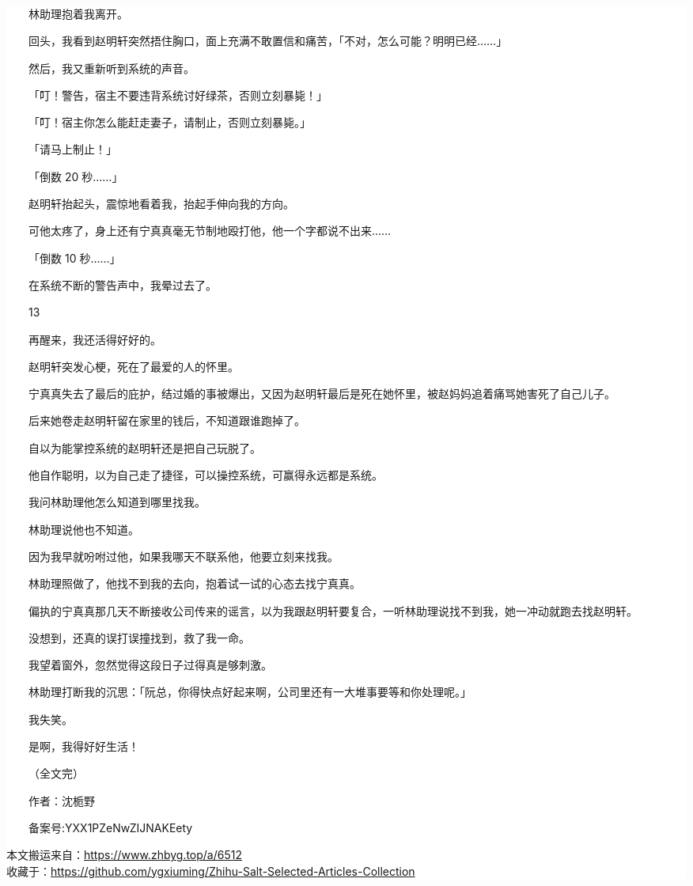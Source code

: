 &emsp;&emsp;林助理抱着我离开。  
  
&emsp;&emsp;回头，我看到赵明轩突然捂住胸口，面上充满不敢置信和痛苦，「不对，怎么可能？明明已经……」  
  
&emsp;&emsp;然后，我又重新听到系统的声音。  
  
&emsp;&emsp;「叮！警告，宿主不要违背系统讨好绿茶，否则立刻暴毙！」  
  
&emsp;&emsp;「叮！宿主你怎么能赶走妻子，请制止，否则立刻暴毙。」  
  
&emsp;&emsp;「请马上制止！」  
  
&emsp;&emsp;「倒数 20 秒……」  
  
&emsp;&emsp;赵明轩抬起头，震惊地看着我，抬起手伸向我的方向。  
  
&emsp;&emsp;可他太疼了，身上还有宁真真毫无节制地殴打他，他一个字都说不出来……  
  
&emsp;&emsp;「倒数 10 秒……」  
  
&emsp;&emsp;在系统不断的警告声中，我晕过去了。  
  
&emsp;&emsp;13  
  
&emsp;&emsp;再醒来，我还活得好好的。  
  
&emsp;&emsp;赵明轩突发心梗，死在了最爱的人的怀里。  
  
&emsp;&emsp;宁真真失去了最后的庇护，结过婚的事被爆出，又因为赵明轩最后是死在她怀里，被赵妈妈追着痛骂她害死了自己儿子。  
  
&emsp;&emsp;后来她卷走赵明轩留在家里的钱后，不知道跟谁跑掉了。  
  
&emsp;&emsp;自以为能掌控系统的赵明轩还是把自己玩脱了。  
  
&emsp;&emsp;他自作聪明，以为自己走了捷径，可以操控系统，可赢得永远都是系统。  
  
&emsp;&emsp;我问林助理他怎么知道到哪里找我。  
  
&emsp;&emsp;林助理说他也不知道。  
  
&emsp;&emsp;因为我早就吩咐过他，如果我哪天不联系他，他要立刻来找我。  
  
&emsp;&emsp;林助理照做了，他找不到我的去向，抱着试一试的心态去找宁真真。  
  
&emsp;&emsp;偏执的宁真真那几天不断接收公司传来的谣言，以为我跟赵明轩要复合，一听林助理说找不到我，她一冲动就跑去找赵明轩。  
  
&emsp;&emsp;没想到，还真的误打误撞找到，救了我一命。  
  
&emsp;&emsp;我望着窗外，忽然觉得这段日子过得真是够刺激。  
  
&emsp;&emsp;林助理打断我的沉思：「阮总，你得快点好起来啊，公司里还有一大堆事要等和你处理呢。」  
  
&emsp;&emsp;我失笑。  
  
&emsp;&emsp;是啊，我得好好生活！  
  
&emsp;&emsp;（全文完）  
  
&emsp;&emsp;作者：沈栀野  
  
&emsp;&emsp;备案号:YXX1PZeNwZIJNAKEety  
  
本文搬运来自：https://www.zhbyg.top/a/6512  
 收藏于：https://github.com/ygxiuming/Zhihu-Salt-Selected-Articles-Collection